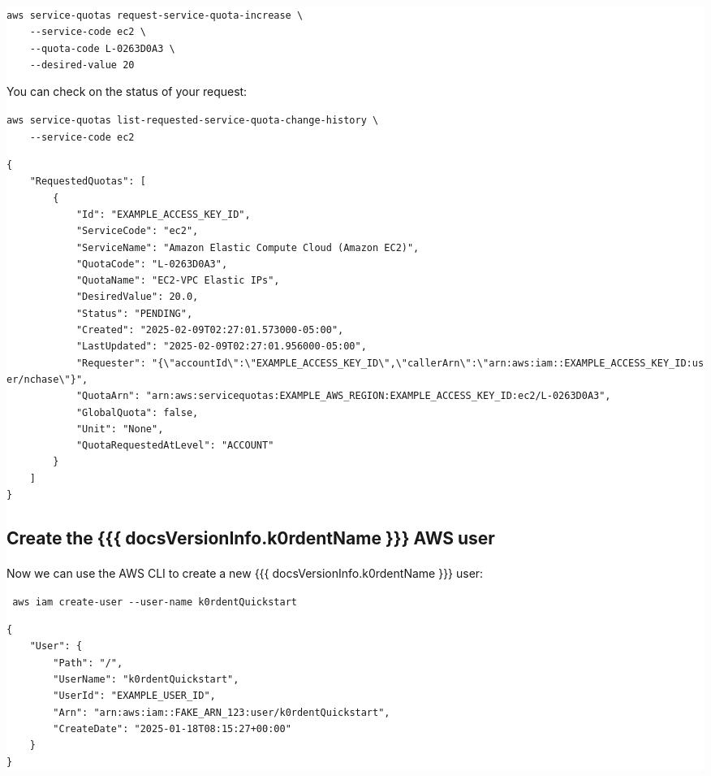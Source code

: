 ```shell
aws service-quotas request-service-quota-increase \
    --service-code ec2 \
    --quota-code L-0263D0A3 \
    --desired-value 20
```

You can check on the status of your request:

```shell
aws service-quotas list-requested-service-quota-change-history \
    --service-code ec2
```
```console
{
    "RequestedQuotas": [
        {
            "Id": "EXAMPLE_ACCESS_KEY_ID",
            "ServiceCode": "ec2",
            "ServiceName": "Amazon Elastic Compute Cloud (Amazon EC2)",
            "QuotaCode": "L-0263D0A3",
            "QuotaName": "EC2-VPC Elastic IPs",
            "DesiredValue": 20.0,
            "Status": "PENDING",
            "Created": "2025-02-09T02:27:01.573000-05:00",
            "LastUpdated": "2025-02-09T02:27:01.956000-05:00",
            "Requester": "{\"accountId\":\"EXAMPLE_ACCESS_KEY_ID\",\"callerArn\":\"arn:aws:iam::EXAMPLE_ACCESS_KEY_ID:user/nchase\"}",
            "QuotaArn": "arn:aws:servicequotas:EXAMPLE_AWS_REGION:EXAMPLE_ACCESS_KEY_ID:ec2/L-0263D0A3",
            "GlobalQuota": false,
            "Unit": "None",
            "QuotaRequestedAtLevel": "ACCOUNT"
        }
    ]
}
```

## Create the {{{ docsVersionInfo.k0rdentName }}} AWS user

Now we can use the AWS CLI to create a new {{{ docsVersionInfo.k0rdentName }}} user:

```shell
 aws iam create-user --user-name k0rdentQuickstart
```
```console
{
    "User": {
        "Path": "/",
        "UserName": "k0rdentQuickstart",
        "UserId": "EXAMPLE_USER_ID",
        "Arn": "arn:aws:iam::FAKE_ARN_123:user/k0rdentQuickstart",
        "CreateDate": "2025-01-18T08:15:27+00:00"
    }
}
```
